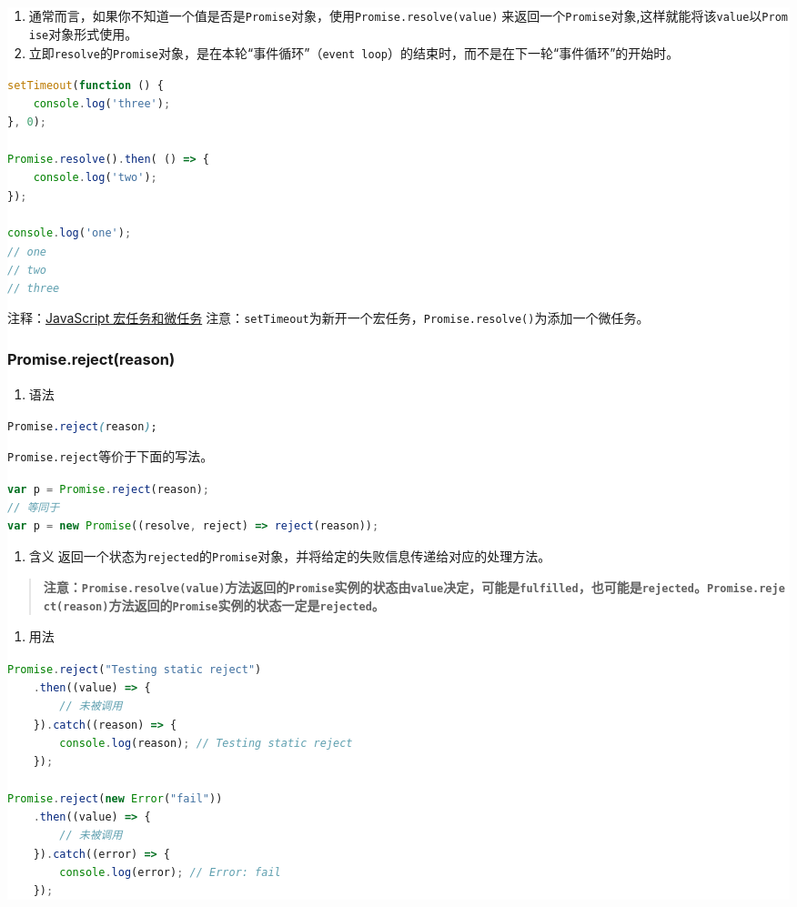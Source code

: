 1. 通常而言，如果你不知道一个值是否是`Promise`对象，使用`Promise.resolve(value)` 来返回一个`Promise`对象,这样就能将该`value`以`Promise`对象形式使用。
2. 立即`resolve`的`Promise`对象，是在本轮“事件循环”（`event loop`）的结束时，而不是在下一轮“事件循环”的开始时。



```jsx
setTimeout(function () {
    console.log('three');
}, 0);

Promise.resolve().then( () => {
    console.log('two');
});

console.log('one');
// one 
// two
// three
```

注释：[JavaScript 宏任务和微任务](https://www.cnblogs.com/wangziye/p/9566454.html)
 注意：`setTimeout`为新开一个宏任务，`Promise.resolve()`为添加一个微任务。

### Promise.reject(reason)

1. 语法

```css
Promise.reject(reason);
```

`Promise.reject`等价于下面的写法。

```jsx
var p = Promise.reject(reason);
// 等同于
var p = new Promise((resolve, reject) => reject(reason));
```

1. 含义
    返回一个状态为`rejected`的`Promise`对象，并将给定的失败信息传递给对应的处理方法。

> **注意：`Promise.resolve(value)`方法返回的`Promise`实例的状态由`value`决定，可能是`fulfilled`，也可能是`rejected`。`Promise.reject(reason)`方法返回的`Promise`实例的状态一定是`rejected`。**

1. 用法

```jsx
Promise.reject("Testing static reject")
    .then((value) => {
        // 未被调用
    }).catch((reason) => {
        console.log(reason); // Testing static reject
    });

Promise.reject(new Error("fail"))
    .then((value) => {
        // 未被调用
    }).catch((error) => {
        console.log(error); // Error: fail
    });
```
